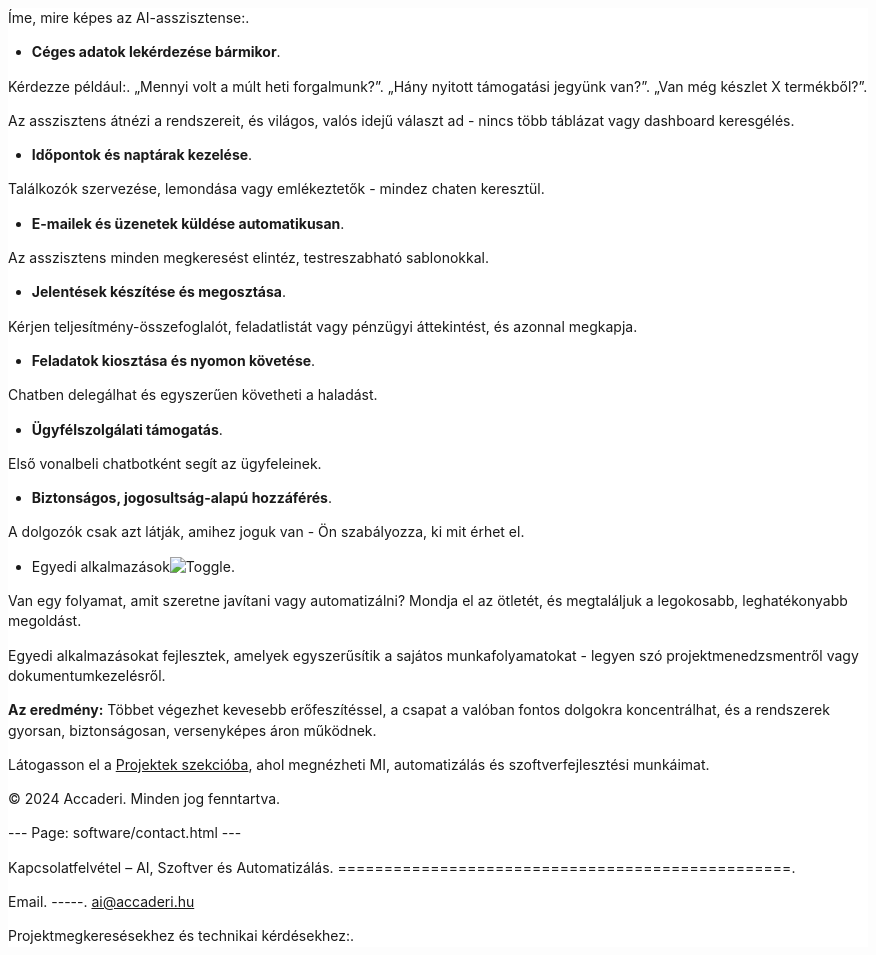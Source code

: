 Íme, mire képes az AI-asszisztense:.

*   **Céges adatok lekérdezése bármikor**.

Kérdezze például:.
„Mennyi volt a múlt heti forgalmunk?”.
„Hány nyitott támogatási jegyünk van?”.
„Van még készlet X termékből?”.

Az asszisztens átnézi a rendszereit, és világos, valós idejű választ ad - nincs több táblázat vagy dashboard keresgélés.
*   **Időpontok és naptárak kezelése**.

Találkozók szervezése, lemondása vagy emlékeztetők - mindez chaten keresztül.
*   **E-mailek és üzenetek küldése automatikusan**.

Az asszisztens minden megkeresést elintéz, testreszabható sablonokkal.
*   **Jelentések készítése és megosztása**.

Kérjen teljesítmény-összefoglalót, feladatlistát vagy pénzügyi áttekintést, és azonnal megkapja.
*   **Feladatok kiosztása és nyomon követése**.

Chatben delegálhat és egyszerűen követheti a haladást.
*   **Ügyfélszolgálati támogatás**.

Első vonalbeli chatbotként segít az ügyfeleinek.
*   **Biztonságos, jogosultság-alapú hozzáférés**.

A dolgozók csak azt látják, amihez joguk van - Ön szabályozza, ki mit érhet el.

*   Egyedi alkalmazások![Toggle](../svg/down-chevron.svg).


Van egy folyamat, amit szeretne javítani vagy automatizálni? Mondja el az ötletét, és megtaláljuk a legokosabb, leghatékonyabb megoldást.


Egyedi alkalmazásokat fejlesztek, amelyek egyszerűsítik a sajátos munkafolyamatokat - legyen szó projektmenedzsmentről vagy dokumentumkezelésről.

**Az eredmény:** Többet végezhet kevesebb erőfeszítéssel, a csapat a valóban fontos dolgokra koncentrálhat, és a rendszerek gyorsan, biztonságosan, versenyképes áron működnek.


Látogasson el a [Projektek szekcióba](#), ahol megnézheti MI, automatizálás és szoftverfejlesztési munkáimat.

© 2024 Accaderi. Minden jog fenntartva.

--- Page: software/contact.html ---

Kapcsolatfelvétel – AI, Szoftver és Automatizálás.
=================================================.


Email.
-----.
ai@accaderi.hu

Projektmegkeresésekhez és technikai kérdésekhez:.

